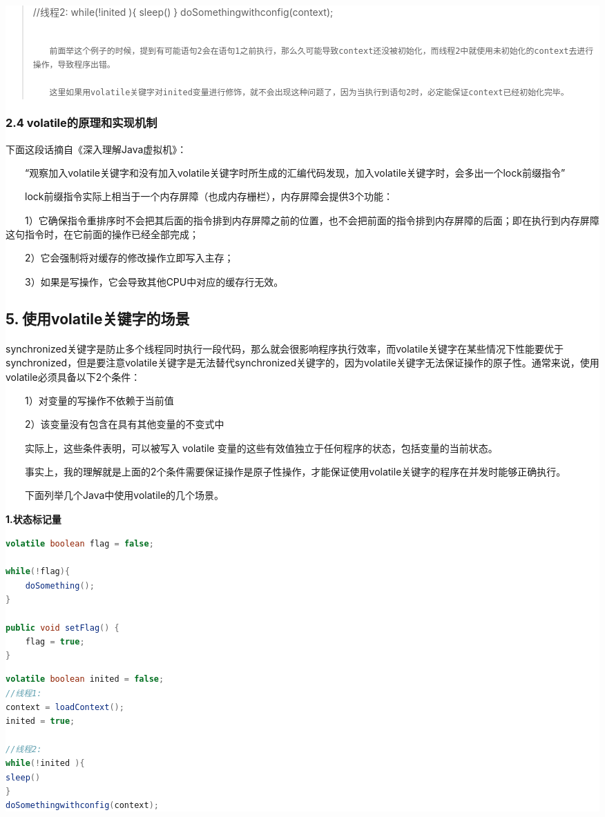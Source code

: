 >//线程2:
>while(!inited ){
>  sleep()
>}
>doSomethingwithconfig(context);
>
>```
>
>　　前面举这个例子的时候，提到有可能语句2会在语句1之前执行，那么久可能导致context还没被初始化，而线程2中就使用未初始化的context去进行操作，导致程序出错。
>
>　　这里如果用volatile关键字对inited变量进行修饰，就不会出现这种问题了，因为当执行到语句2时，必定能保证context已经初始化完毕。

### 2.4 **volatile的原理和实现机制**

下面这段话摘自《深入理解Java虚拟机》：

　　“观察加入volatile关键字和没有加入volatile关键字时所生成的汇编代码发现，加入volatile关键字时，会多出一个lock前缀指令”

　　lock前缀指令实际上相当于一个内存屏障（也成内存栅栏），内存屏障会提供3个功能：

　　1）它确保指令重排序时不会把其后面的指令排到内存屏障之前的位置，也不会把前面的指令排到内存屏障的后面；即在执行到内存屏障这句指令时，在它前面的操作已经全部完成；

　　2）它会强制将对缓存的修改操作立即写入主存；

　　3）如果是写操作，它会导致其他CPU中对应的缓存行无效。

## 5. 使用volatile关键字的场景

synchronized关键字是防止多个线程同时执行一段代码，那么就会很影响程序执行效率，而volatile关键字在某些情况下性能要优于synchronized，但是要注意volatile关键字是无法替代synchronized关键字的，因为volatile关键字无法保证操作的原子性。通常来说，使用volatile必须具备以下2个条件：

　　1）对变量的写操作不依赖于当前值

　　2）该变量没有包含在具有其他变量的不变式中

　　实际上，这些条件表明，可以被写入 volatile 变量的这些有效值独立于任何程序的状态，包括变量的当前状态。

　　事实上，我的理解就是上面的2个条件需要保证操作是原子性操作，才能保证使用volatile关键字的程序在并发时能够正确执行。

　　下面列举几个Java中使用volatile的几个场景。

**1.状态标记量**

```java
volatile boolean flag = false;
 
while(!flag){
    doSomething();
}
 
public void setFlag() {
    flag = true;
}
```

 

```java
volatile boolean inited = false;
//线程1:
context = loadContext();  
inited = true;            
 
//线程2:
while(!inited ){
sleep()
}
doSomethingwithconfig(context);
```

